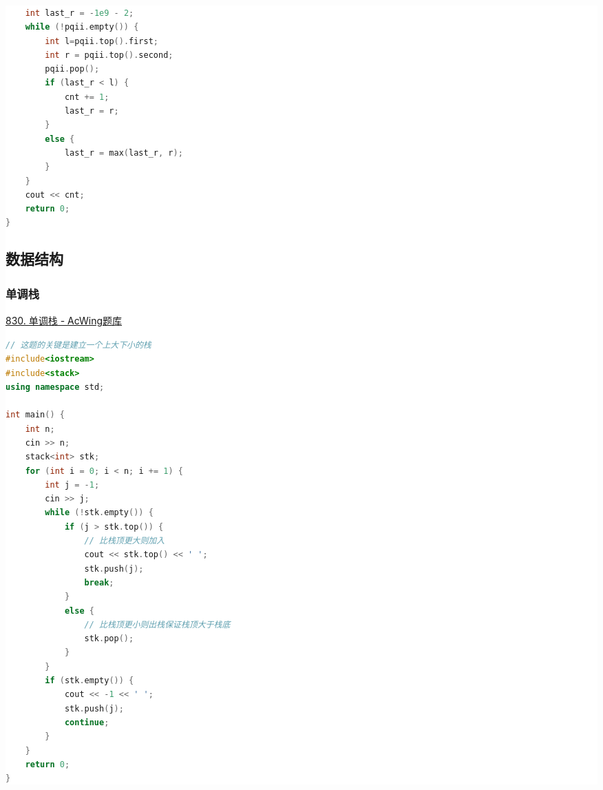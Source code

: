 ```c++
    int last_r = -1e9 - 2;
    while (!pqii.empty()) {
        int l=pqii.top().first;
        int r = pqii.top().second;
        pqii.pop();
        if (last_r < l) {
            cnt += 1;
            last_r = r;
        }
        else {
            last_r = max(last_r, r);
        }
    }
    cout << cnt;
    return 0;
}
```

## 数据结构

### 单调栈

[830. 单调栈 - AcWing题库](https://www.acwing.com/problem/content/832/)

```c++
// 这题的关键是建立一个上大下小的栈
#include<iostream>
#include<stack>
using namespace std;

int main() {
	int n; 
	cin >> n;
	stack<int> stk;
	for (int i = 0; i < n; i += 1) {
		int j = -1;
		cin >> j;
		while (!stk.empty()) {
			if (j > stk.top()) {
				// 比栈顶更大则加入
				cout << stk.top() << ' ';
				stk.push(j);
				break;
			}
			else {
				// 比栈顶更小则出栈保证栈顶大于栈底
				stk.pop();
			}
		}
		if (stk.empty()) {
			cout << -1 << ' ';
			stk.push(j);
			continue;
		}
	}
	return 0;
}
```

